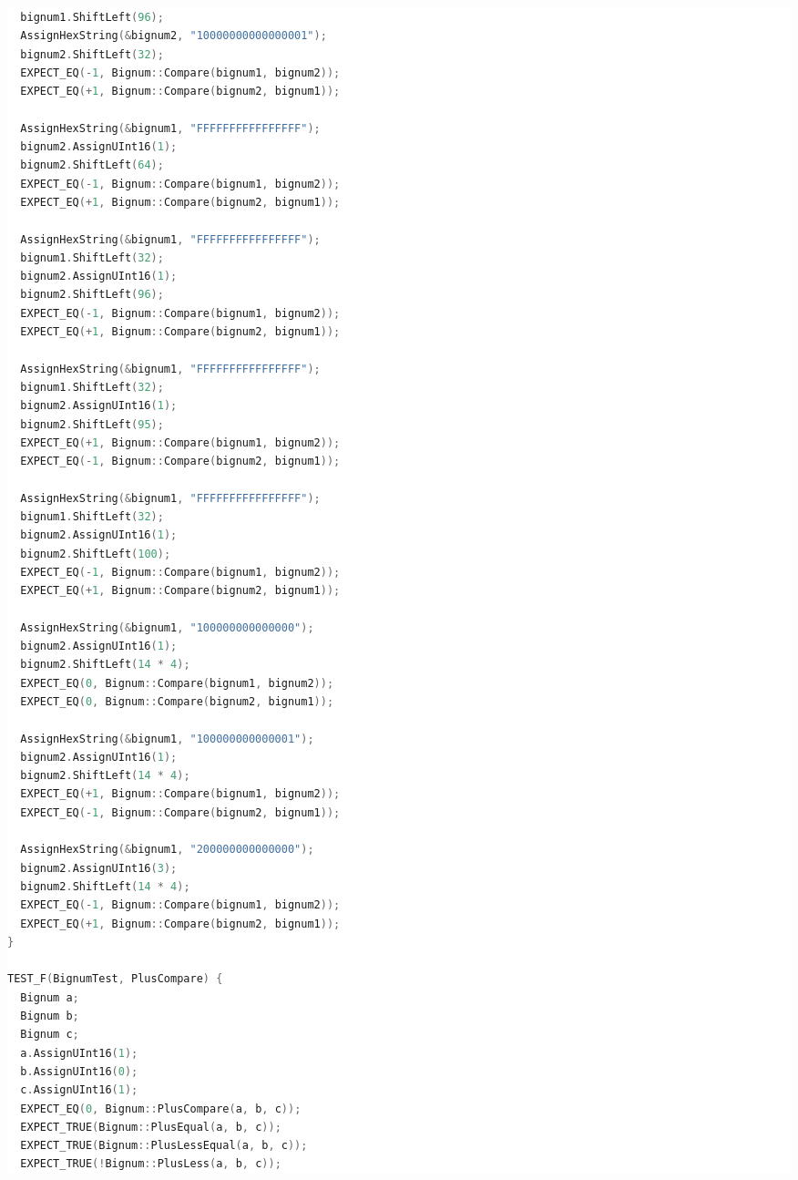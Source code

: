 ```cpp
  bignum1.ShiftLeft(96);
  AssignHexString(&bignum2, "10000000000000001");
  bignum2.ShiftLeft(32);
  EXPECT_EQ(-1, Bignum::Compare(bignum1, bignum2));
  EXPECT_EQ(+1, Bignum::Compare(bignum2, bignum1));

  AssignHexString(&bignum1, "FFFFFFFFFFFFFFFF");
  bignum2.AssignUInt16(1);
  bignum2.ShiftLeft(64);
  EXPECT_EQ(-1, Bignum::Compare(bignum1, bignum2));
  EXPECT_EQ(+1, Bignum::Compare(bignum2, bignum1));

  AssignHexString(&bignum1, "FFFFFFFFFFFFFFFF");
  bignum1.ShiftLeft(32);
  bignum2.AssignUInt16(1);
  bignum2.ShiftLeft(96);
  EXPECT_EQ(-1, Bignum::Compare(bignum1, bignum2));
  EXPECT_EQ(+1, Bignum::Compare(bignum2, bignum1));

  AssignHexString(&bignum1, "FFFFFFFFFFFFFFFF");
  bignum1.ShiftLeft(32);
  bignum2.AssignUInt16(1);
  bignum2.ShiftLeft(95);
  EXPECT_EQ(+1, Bignum::Compare(bignum1, bignum2));
  EXPECT_EQ(-1, Bignum::Compare(bignum2, bignum1));

  AssignHexString(&bignum1, "FFFFFFFFFFFFFFFF");
  bignum1.ShiftLeft(32);
  bignum2.AssignUInt16(1);
  bignum2.ShiftLeft(100);
  EXPECT_EQ(-1, Bignum::Compare(bignum1, bignum2));
  EXPECT_EQ(+1, Bignum::Compare(bignum2, bignum1));

  AssignHexString(&bignum1, "100000000000000");
  bignum2.AssignUInt16(1);
  bignum2.ShiftLeft(14 * 4);
  EXPECT_EQ(0, Bignum::Compare(bignum1, bignum2));
  EXPECT_EQ(0, Bignum::Compare(bignum2, bignum1));

  AssignHexString(&bignum1, "100000000000001");
  bignum2.AssignUInt16(1);
  bignum2.ShiftLeft(14 * 4);
  EXPECT_EQ(+1, Bignum::Compare(bignum1, bignum2));
  EXPECT_EQ(-1, Bignum::Compare(bignum2, bignum1));

  AssignHexString(&bignum1, "200000000000000");
  bignum2.AssignUInt16(3);
  bignum2.ShiftLeft(14 * 4);
  EXPECT_EQ(-1, Bignum::Compare(bignum1, bignum2));
  EXPECT_EQ(+1, Bignum::Compare(bignum2, bignum1));
}

TEST_F(BignumTest, PlusCompare) {
  Bignum a;
  Bignum b;
  Bignum c;
  a.AssignUInt16(1);
  b.AssignUInt16(0);
  c.AssignUInt16(1);
  EXPECT_EQ(0, Bignum::PlusCompare(a, b, c));
  EXPECT_TRUE(Bignum::PlusEqual(a, b, c));
  EXPECT_TRUE(Bignum::PlusLessEqual(a, b, c));
  EXPECT_TRUE(!Bignum::PlusLess(a, b, c));
```
